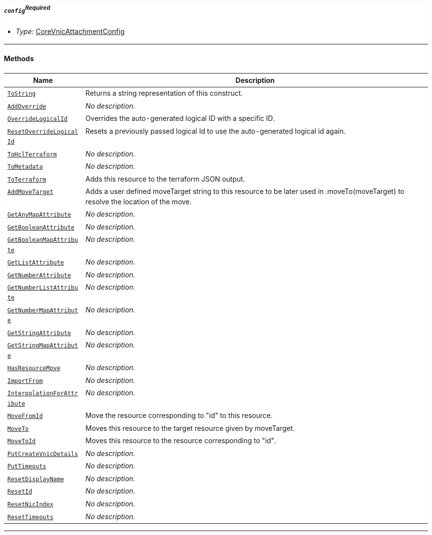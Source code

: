 
##### `config`<sup>Required</sup> <a name="config" id="rhizo-co-terraform-provider-oci.coreVnicAttachment.CoreVnicAttachment.Initializer.parameter.config"></a>

- *Type:* <a href="#rhizo-co-terraform-provider-oci.coreVnicAttachment.CoreVnicAttachmentConfig">CoreVnicAttachmentConfig</a>

---

#### Methods <a name="Methods" id="Methods"></a>

| **Name** | **Description** |
| --- | --- |
| <code><a href="#rhizo-co-terraform-provider-oci.coreVnicAttachment.CoreVnicAttachment.toString">ToString</a></code> | Returns a string representation of this construct. |
| <code><a href="#rhizo-co-terraform-provider-oci.coreVnicAttachment.CoreVnicAttachment.addOverride">AddOverride</a></code> | *No description.* |
| <code><a href="#rhizo-co-terraform-provider-oci.coreVnicAttachment.CoreVnicAttachment.overrideLogicalId">OverrideLogicalId</a></code> | Overrides the auto-generated logical ID with a specific ID. |
| <code><a href="#rhizo-co-terraform-provider-oci.coreVnicAttachment.CoreVnicAttachment.resetOverrideLogicalId">ResetOverrideLogicalId</a></code> | Resets a previously passed logical Id to use the auto-generated logical id again. |
| <code><a href="#rhizo-co-terraform-provider-oci.coreVnicAttachment.CoreVnicAttachment.toHclTerraform">ToHclTerraform</a></code> | *No description.* |
| <code><a href="#rhizo-co-terraform-provider-oci.coreVnicAttachment.CoreVnicAttachment.toMetadata">ToMetadata</a></code> | *No description.* |
| <code><a href="#rhizo-co-terraform-provider-oci.coreVnicAttachment.CoreVnicAttachment.toTerraform">ToTerraform</a></code> | Adds this resource to the terraform JSON output. |
| <code><a href="#rhizo-co-terraform-provider-oci.coreVnicAttachment.CoreVnicAttachment.addMoveTarget">AddMoveTarget</a></code> | Adds a user defined moveTarget string to this resource to be later used in .moveTo(moveTarget) to resolve the location of the move. |
| <code><a href="#rhizo-co-terraform-provider-oci.coreVnicAttachment.CoreVnicAttachment.getAnyMapAttribute">GetAnyMapAttribute</a></code> | *No description.* |
| <code><a href="#rhizo-co-terraform-provider-oci.coreVnicAttachment.CoreVnicAttachment.getBooleanAttribute">GetBooleanAttribute</a></code> | *No description.* |
| <code><a href="#rhizo-co-terraform-provider-oci.coreVnicAttachment.CoreVnicAttachment.getBooleanMapAttribute">GetBooleanMapAttribute</a></code> | *No description.* |
| <code><a href="#rhizo-co-terraform-provider-oci.coreVnicAttachment.CoreVnicAttachment.getListAttribute">GetListAttribute</a></code> | *No description.* |
| <code><a href="#rhizo-co-terraform-provider-oci.coreVnicAttachment.CoreVnicAttachment.getNumberAttribute">GetNumberAttribute</a></code> | *No description.* |
| <code><a href="#rhizo-co-terraform-provider-oci.coreVnicAttachment.CoreVnicAttachment.getNumberListAttribute">GetNumberListAttribute</a></code> | *No description.* |
| <code><a href="#rhizo-co-terraform-provider-oci.coreVnicAttachment.CoreVnicAttachment.getNumberMapAttribute">GetNumberMapAttribute</a></code> | *No description.* |
| <code><a href="#rhizo-co-terraform-provider-oci.coreVnicAttachment.CoreVnicAttachment.getStringAttribute">GetStringAttribute</a></code> | *No description.* |
| <code><a href="#rhizo-co-terraform-provider-oci.coreVnicAttachment.CoreVnicAttachment.getStringMapAttribute">GetStringMapAttribute</a></code> | *No description.* |
| <code><a href="#rhizo-co-terraform-provider-oci.coreVnicAttachment.CoreVnicAttachment.hasResourceMove">HasResourceMove</a></code> | *No description.* |
| <code><a href="#rhizo-co-terraform-provider-oci.coreVnicAttachment.CoreVnicAttachment.importFrom">ImportFrom</a></code> | *No description.* |
| <code><a href="#rhizo-co-terraform-provider-oci.coreVnicAttachment.CoreVnicAttachment.interpolationForAttribute">InterpolationForAttribute</a></code> | *No description.* |
| <code><a href="#rhizo-co-terraform-provider-oci.coreVnicAttachment.CoreVnicAttachment.moveFromId">MoveFromId</a></code> | Move the resource corresponding to "id" to this resource. |
| <code><a href="#rhizo-co-terraform-provider-oci.coreVnicAttachment.CoreVnicAttachment.moveTo">MoveTo</a></code> | Moves this resource to the target resource given by moveTarget. |
| <code><a href="#rhizo-co-terraform-provider-oci.coreVnicAttachment.CoreVnicAttachment.moveToId">MoveToId</a></code> | Moves this resource to the resource corresponding to "id". |
| <code><a href="#rhizo-co-terraform-provider-oci.coreVnicAttachment.CoreVnicAttachment.putCreateVnicDetails">PutCreateVnicDetails</a></code> | *No description.* |
| <code><a href="#rhizo-co-terraform-provider-oci.coreVnicAttachment.CoreVnicAttachment.putTimeouts">PutTimeouts</a></code> | *No description.* |
| <code><a href="#rhizo-co-terraform-provider-oci.coreVnicAttachment.CoreVnicAttachment.resetDisplayName">ResetDisplayName</a></code> | *No description.* |
| <code><a href="#rhizo-co-terraform-provider-oci.coreVnicAttachment.CoreVnicAttachment.resetId">ResetId</a></code> | *No description.* |
| <code><a href="#rhizo-co-terraform-provider-oci.coreVnicAttachment.CoreVnicAttachment.resetNicIndex">ResetNicIndex</a></code> | *No description.* |
| <code><a href="#rhizo-co-terraform-provider-oci.coreVnicAttachment.CoreVnicAttachment.resetTimeouts">ResetTimeouts</a></code> | *No description.* |

---